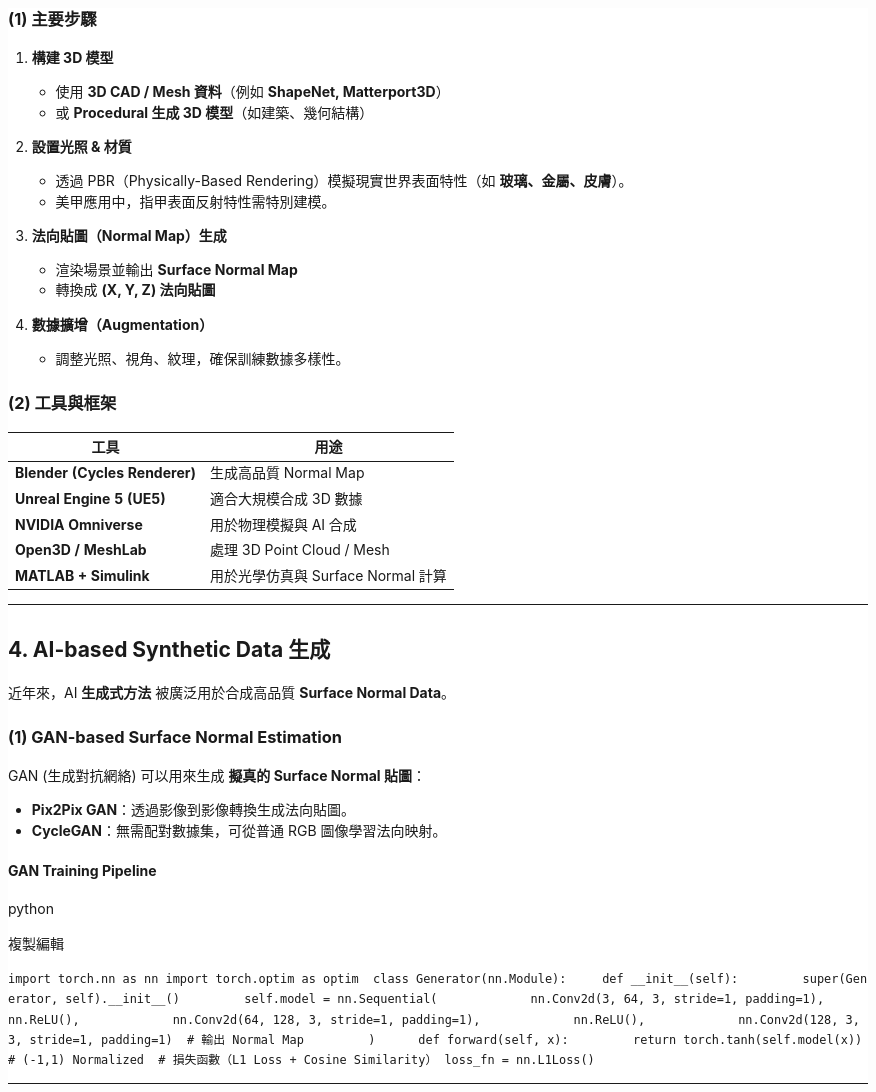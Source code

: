### **(1) 主要步驟**

1. **構建 3D 模型**
    
    - 使用 **3D CAD / Mesh 資料**（例如 **ShapeNet, Matterport3D**）
    - 或 **Procedural 生成 3D 模型**（如建築、幾何結構）
2. **設置光照 & 材質**
    
    - 透過 PBR（Physically-Based Rendering）模擬現實世界表面特性（如 **玻璃、金屬、皮膚**）。
    - 美甲應用中，指甲表面反射特性需特別建模。
3. **法向貼圖（Normal Map）生成**
    
    - 渲染場景並輸出 **Surface Normal Map**
    - 轉換成 **(X, Y, Z) 法向貼圖**
4. **數據擴增（Augmentation）**
    
    - 調整光照、視角、紋理，確保訓練數據多樣性。

### **(2) 工具與框架**

|**工具**|**用途**|
|---|---|
|**Blender (Cycles Renderer)**|生成高品質 Normal Map|
|**Unreal Engine 5 (UE5)**|適合大規模合成 3D 數據|
|**NVIDIA Omniverse**|用於物理模擬與 AI 合成|
|**Open3D / MeshLab**|處理 3D Point Cloud / Mesh|
|**MATLAB + Simulink**|用於光學仿真與 Surface Normal 計算|

---

## **4. AI-based Synthetic Data 生成**

近年來，AI **生成式方法** 被廣泛用於合成高品質 **Surface Normal Data**。

### **(1) GAN-based Surface Normal Estimation**

GAN (生成對抗網絡) 可以用來生成 **擬真的 Surface Normal 貼圖**：

- **Pix2Pix GAN**：透過影像到影像轉換生成法向貼圖。
- **CycleGAN**：無需配對數據集，可從普通 RGB 圖像學習法向映射。

#### **GAN Training Pipeline**

python

複製編輯

`import torch.nn as nn import torch.optim as optim  class Generator(nn.Module):     def __init__(self):         super(Generator, self).__init__()         self.model = nn.Sequential(             nn.Conv2d(3, 64, 3, stride=1, padding=1),             nn.ReLU(),             nn.Conv2d(64, 128, 3, stride=1, padding=1),             nn.ReLU(),             nn.Conv2d(128, 3, 3, stride=1, padding=1)  # 輸出 Normal Map         )      def forward(self, x):         return torch.tanh(self.model(x))  # (-1,1) Normalized  # 損失函數（L1 Loss + Cosine Similarity） loss_fn = nn.L1Loss()` 

---